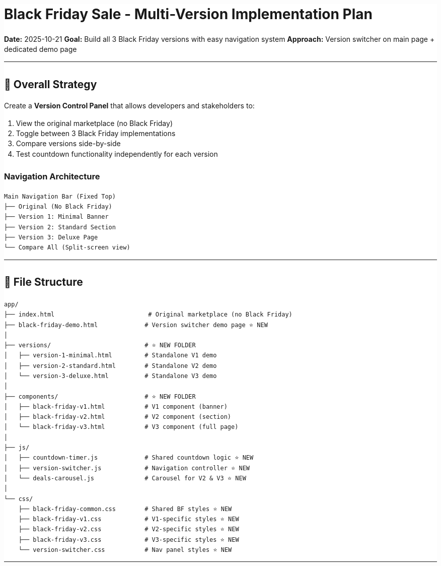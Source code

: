 # Black Friday Sale - Multi-Version Implementation Plan

**Date:** 2025-10-21
**Goal:** Build all 3 Black Friday versions with easy navigation system
**Approach:** Version switcher on main page + dedicated demo page

---

## 🎯 Overall Strategy

Create a **Version Control Panel** that allows developers and stakeholders to:
1. View the original marketplace (no Black Friday)
2. Toggle between 3 Black Friday implementations
3. Compare versions side-by-side
4. Test countdown functionality independently for each version

### Navigation Architecture

```
Main Navigation Bar (Fixed Top)
├── Original (No Black Friday)
├── Version 1: Minimal Banner
├── Version 2: Standard Section
├── Version 3: Deluxe Page
└── Compare All (Split-screen view)
```

---

## 📁 File Structure

```
app/
├── index.html                          # Original marketplace (no Black Friday)
├── black-friday-demo.html             # Version switcher demo page ⭐ NEW
│
├── versions/                          # ⭐ NEW FOLDER
│   ├── version-1-minimal.html         # Standalone V1 demo
│   ├── version-2-standard.html        # Standalone V2 demo
│   └── version-3-deluxe.html          # Standalone V3 demo
│
├── components/                        # ⭐ NEW FOLDER
│   ├── black-friday-v1.html           # V1 component (banner)
│   ├── black-friday-v2.html           # V2 component (section)
│   └── black-friday-v3.html           # V3 component (full page)
│
├── js/
│   ├── countdown-timer.js             # Shared countdown logic ⭐ NEW
│   ├── version-switcher.js            # Navigation controller ⭐ NEW
│   └── deals-carousel.js              # Carousel for V2 & V3 ⭐ NEW
│
└── css/
    ├── black-friday-common.css        # Shared BF styles ⭐ NEW
    ├── black-friday-v1.css            # V1-specific styles ⭐ NEW
    ├── black-friday-v2.css            # V2-specific styles ⭐ NEW
    ├── black-friday-v3.css            # V3-specific styles ⭐ NEW
    └── version-switcher.css           # Nav panel styles ⭐ NEW
```

---